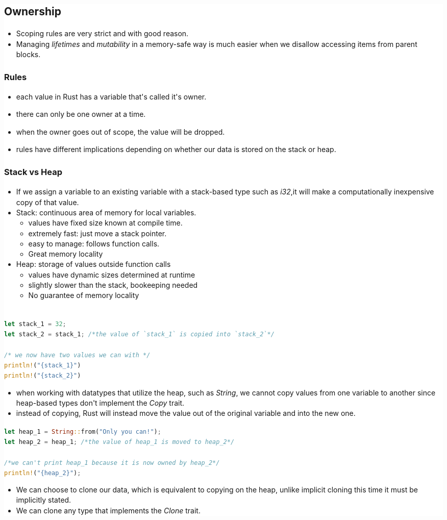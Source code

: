 ## Ownership

- Scoping rules are very strict and with good reason.
- Managing *lifetimes* and *mutability* in a memory-safe way is much easier when we disallow accessing items from parent blocks.

### Rules

- each value in Rust has a variable that's called it's owner.
- there can only be one owner at a time.
- when the owner goes out of scope, the value will be dropped.

- rules have different implications depending on whether our data is stored on the stack or heap.

### Stack vs Heap

- If we assign a variable to an existing variable with a stack-based type such as *i32*,it will make a computationally inexpensive copy of that value.
- Stack: continuous area of memory for local variables.
    - values have fixed size known at compile time.
    - extremely fast: just move a stack pointer.
    - easy to manage: follows function calls.
    - Great memory locality
- Heap: storage of values outside function calls
    - values have dynamic sizes determined at runtime
    - slightly slower than the stack, bookeeping needed
    - No guarantee of memory locality
        

````rust

let stack_1 = 32;
let stack_2 = stack_1; /*the value of `stack_1` is copied into `stack_2`*/

/* we now have two values we can with */
println!("{stack_1}")
println!("{stack_2}")

````
- when working with datatypes that utilize the heap, such as *String*, we cannot copy values from one variable to another since heap-based types don't implement the *Copy* trait.
- instead of copying, Rust will instead move the value out of the original variable and into the new one.

```rust
let heap_1 = String::from("Only you can!");
let heap_2 = heap_1; /*the value of heap_1 is moved to heap_2*/

/*we can't print heap_1 because it is now owned by heap_2*/
println!("{heap_2}");

```
- We can choose to clone our data, which is equivalent to copying on the heap, unlike implicit cloning this time it must be implicitly stated.
- We can clone any type that implements the *Clone* trait.
